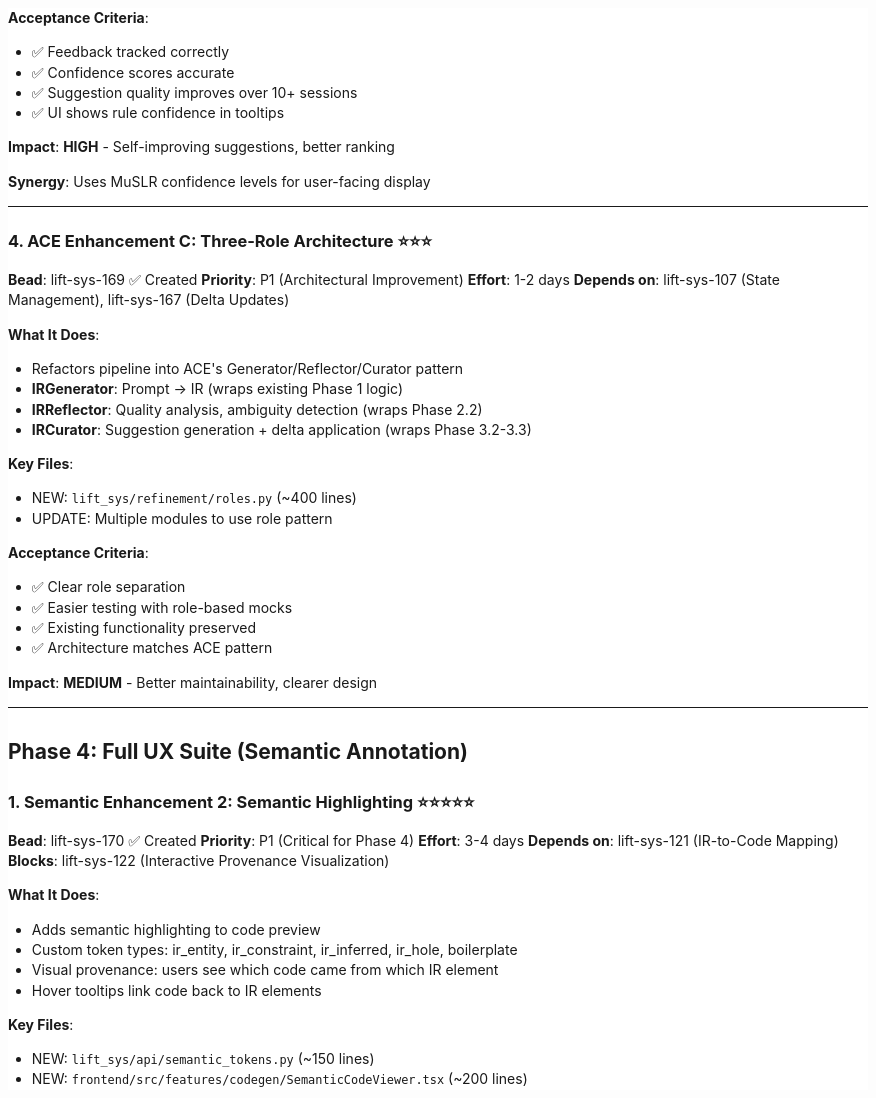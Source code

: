 **Acceptance Criteria**:
- ✅ Feedback tracked correctly
- ✅ Confidence scores accurate
- ✅ Suggestion quality improves over 10+ sessions
- ✅ UI shows rule confidence in tooltips

**Impact**: **HIGH** - Self-improving suggestions, better ranking

**Synergy**: Uses MuSLR confidence levels for user-facing display

---

### 4. ACE Enhancement C: Three-Role Architecture ⭐⭐⭐
**Bead**: lift-sys-169 ✅ Created
**Priority**: P1 (Architectural Improvement)
**Effort**: 1-2 days
**Depends on**: lift-sys-107 (State Management), lift-sys-167 (Delta Updates)

**What It Does**:
- Refactors pipeline into ACE's Generator/Reflector/Curator pattern
- **IRGenerator**: Prompt → IR (wraps existing Phase 1 logic)
- **IRReflector**: Quality analysis, ambiguity detection (wraps Phase 2.2)
- **IRCurator**: Suggestion generation + delta application (wraps Phase 3.2-3.3)

**Key Files**:
- NEW: `lift_sys/refinement/roles.py` (~400 lines)
- UPDATE: Multiple modules to use role pattern

**Acceptance Criteria**:
- ✅ Clear role separation
- ✅ Easier testing with role-based mocks
- ✅ Existing functionality preserved
- ✅ Architecture matches ACE pattern

**Impact**: **MEDIUM** - Better maintainability, clearer design

---

## Phase 4: Full UX Suite (Semantic Annotation)

### 1. Semantic Enhancement 2: Semantic Highlighting ⭐⭐⭐⭐⭐
**Bead**: lift-sys-170 ✅ Created
**Priority**: P1 (Critical for Phase 4)
**Effort**: 3-4 days
**Depends on**: lift-sys-121 (IR-to-Code Mapping)
**Blocks**: lift-sys-122 (Interactive Provenance Visualization)

**What It Does**:
- Adds semantic highlighting to code preview
- Custom token types: ir_entity, ir_constraint, ir_inferred, ir_hole, boilerplate
- Visual provenance: users see which code came from which IR element
- Hover tooltips link code back to IR elements

**Key Files**:
- NEW: `lift_sys/api/semantic_tokens.py` (~150 lines)
- NEW: `frontend/src/features/codegen/SemanticCodeViewer.tsx` (~200 lines)

